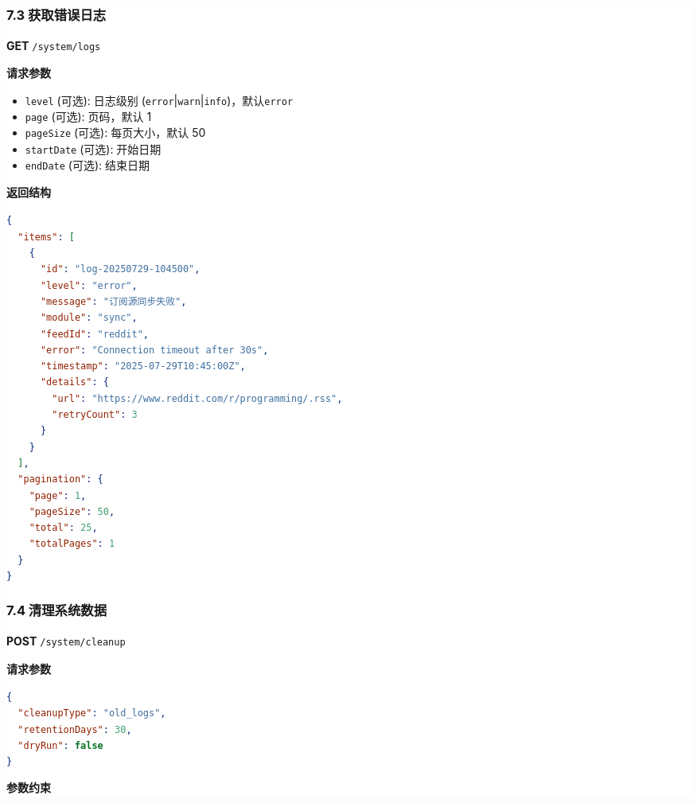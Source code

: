 ### 7.3 获取错误日志

**GET** `/system/logs`

**请求参数**

- `level` (可选): 日志级别 (`error`|`warn`|`info`)，默认`error`
- `page` (可选): 页码，默认 1
- `pageSize` (可选): 每页大小，默认 50
- `startDate` (可选): 开始日期
- `endDate` (可选): 结束日期

**返回结构**

```json
{
  "items": [
    {
      "id": "log-20250729-104500",
      "level": "error",
      "message": "订阅源同步失败",
      "module": "sync",
      "feedId": "reddit",
      "error": "Connection timeout after 30s",
      "timestamp": "2025-07-29T10:45:00Z",
      "details": {
        "url": "https://www.reddit.com/r/programming/.rss",
        "retryCount": 3
      }
    }
  ],
  "pagination": {
    "page": 1,
    "pageSize": 50,
    "total": 25,
    "totalPages": 1
  }
}
```

### 7.4 清理系统数据

**POST** `/system/cleanup`

**请求参数**

```json
{
  "cleanupType": "old_logs",
  "retentionDays": 30,
  "dryRun": false
}
```

**参数约束**
